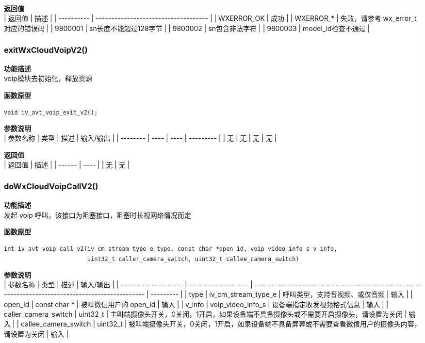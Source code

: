 **返回值**  
| 返回值 | 描述 |
| ---------- | ------------------------------------ |
| WXERROR_OK | 成功 |
| WXERROR_*  | 失败，请参考 wx_error_t 对应的错误码 |
| 9800001 | sn长度不能超过128字节 |
| 9800002 | sn包含非法字符 |
| 9800003 | model_id检查不通过 |

### exitWxCloudVoipV2()

**功能描述**  
voip模块去初始化，释放资源

**函数原型**

```
void iv_avt_voip_exit_v2();
```

**参数说明**  
| 参数名称 | 类型 | 描述 | 输入/输出 |
| -------- | ---- | ---- | --------- |
| 无 | 无 | 无 | 无 |

**返回值**  
| 返回值 | 描述 |
| ------ | ---- |
| 无 | 无 |

### doWxCloudVoipCallV2()

**功能描述**  
发起 voip 呼叫，该接口为阻塞接口，阻塞时长视网络情况而定

**函数原型**

```
int iv_avt_voip_call_v2(iv_cm_stream_type_e type, const char *open_id, voip_video_info_s v_info,
                        uint32_t caller_camera_switch, uint32_t callee_camera_switch)
```

**参数说明**  
| 参数名称 | 类型 | 描述 | 输入/输出 |
| -------------------- | ------------------- | -------------------------------------------------------------------------------------------------- | --------- |
| type | iv_cm_stream_type_e | 呼叫类型，支持音视频、或仅音频 | 输入 |
| open_id | const char * | 被叫微信用户的 open_id | 输入 |
| v_info | voip_video_info_s | 设备端指定收发视频格式信息 | 输入 |
| caller_camera_switch | uint32_t |
主叫端摄像头开关，0关闭，1开启，如果设备端不具备摄像头或不需要开启摄像头，请设置为关闭 | 输入 |
| callee_camera_switch | uint32_t |
被叫端摄像头开关，0关闭，1开启，如果设备端不具备屏幕或不需要查看微信用户的摄像头内容，请设置为关闭 |
输入 |
